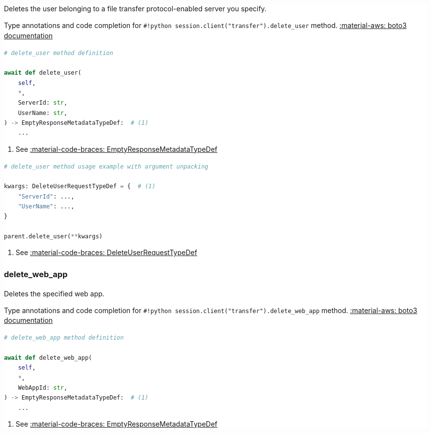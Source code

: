 Deletes the user belonging to a file transfer protocol-enabled server you
specify.

Type annotations and code completion for `#!python session.client("transfer").delete_user` method.
[:material-aws: boto3 documentation](https://boto3.amazonaws.com/v1/documentation/api/latest/reference/services/transfer.html#Transfer.Client)

```python
# delete_user method definition

await def delete_user(
    self,
    *,
    ServerId: str,
    UserName: str,
) -> EmptyResponseMetadataTypeDef:  # (1)
    ...
```

1. See [:material-code-braces: EmptyResponseMetadataTypeDef](./type_defs.md#emptyresponsemetadatatypedef)


```python
# delete_user method usage example with argument unpacking

kwargs: DeleteUserRequestTypeDef = {  # (1)
    "ServerId": ...,
    "UserName": ...,
}

parent.delete_user(**kwargs)
```

1. See [:material-code-braces: DeleteUserRequestTypeDef](./type_defs.md#deleteuserrequesttypedef)

### delete\_web\_app

Deletes the specified web app.

Type annotations and code completion for `#!python session.client("transfer").delete_web_app` method.
[:material-aws: boto3 documentation](https://boto3.amazonaws.com/v1/documentation/api/latest/reference/services/transfer.html#Transfer.Client)

```python
# delete_web_app method definition

await def delete_web_app(
    self,
    *,
    WebAppId: str,
) -> EmptyResponseMetadataTypeDef:  # (1)
    ...
```

1. See [:material-code-braces: EmptyResponseMetadataTypeDef](./type_defs.md#emptyresponsemetadatatypedef)
